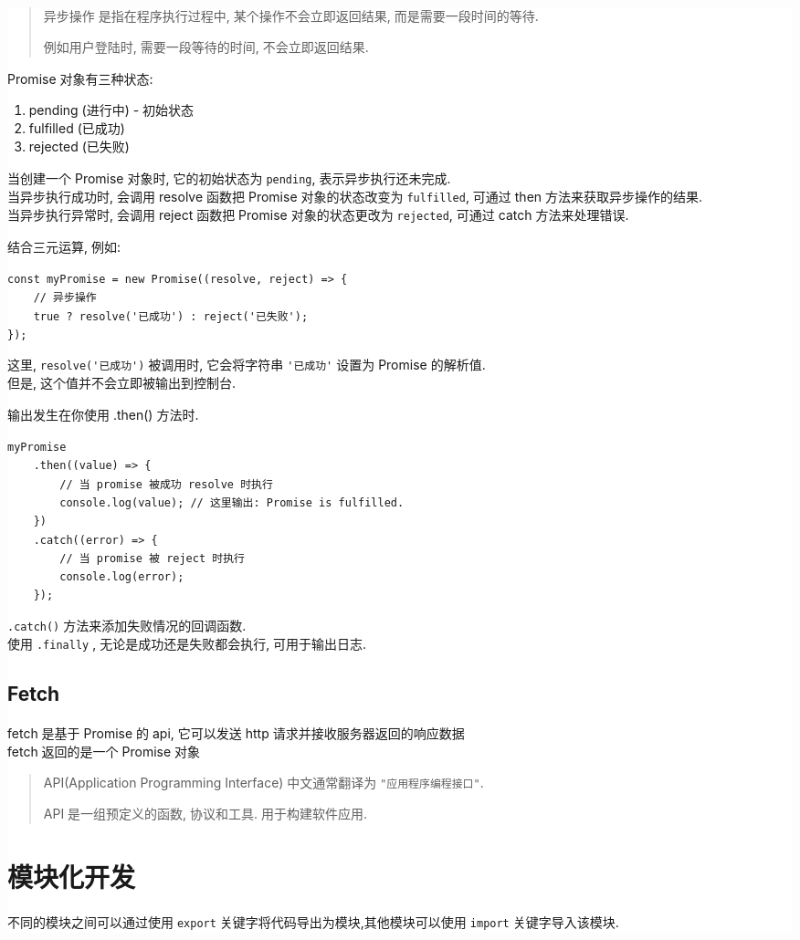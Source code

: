 > 异步操作 是指在程序执行过程中, 某个操作不会立即返回结果, 而是需要一段时间的等待.
>
> 例如用户登陆时, 需要一段等待的时间, 不会立即返回结果.

Promise 对象有三种状态:

1. pending (进行中) - 初始状态
2. fulfilled (已成功)
3. rejected (已失败)

当创建一个 Promise 对象时, 它的初始状态为 `pending`, 表示异步执行还未完成.  
当异步执行成功时, 会调用 resolve 函数把 Promise 对象的状态改变为 `fulfilled`, 可通过 then 方法来获取异步操作的结果.  
当异步执行异常时, 会调用 reject 函数把 Promise 对象的状态更改为 `rejected`, 可通过 catch 方法来处理错误.

结合三元运算, 例如:

```ES6
const myPromise = new Promise((resolve, reject) => {
    // 异步操作
    true ? resolve('已成功') : reject('已失败');
});
```

这里, `resolve('已成功')` 被调用时, 它会将字符串 `'已成功'` 设置为 Promise 的解析值.  
但是, 这个值并不会立即被输出到控制台.

输出发生在你使用 .then() 方法时.

```ES6
myPromise
    .then((value) => {
        // 当 promise 被成功 resolve 时执行
        console.log(value); // 这里输出: Promise is fulfilled.
    })
    .catch((error) => {
        // 当 promise 被 reject 时执行
        console.log(error);
    });
```

`.catch()` 方法来添加失败情况的回调函数.  
使用 `.finally` , 无论是成功还是失败都会执行, 可用于输出日志.

## Fetch

fetch 是基于 Promise 的 api, 它可以发送 http 请求并接收服务器返回的响应数据  
fetch 返回的是一个 Promise 对象

> API(Application Programming Interface) 中文通常翻译为 `"应用程序编程接口"`.
>
> API 是一组预定义的函数, 协议和工具. 用于构建软件应用.

# 模块化开发

不同的模块之间可以通过使用 `export` 关键字将代码导出为模块,其他模块可以使用 `import` 关键字导入该模块.
